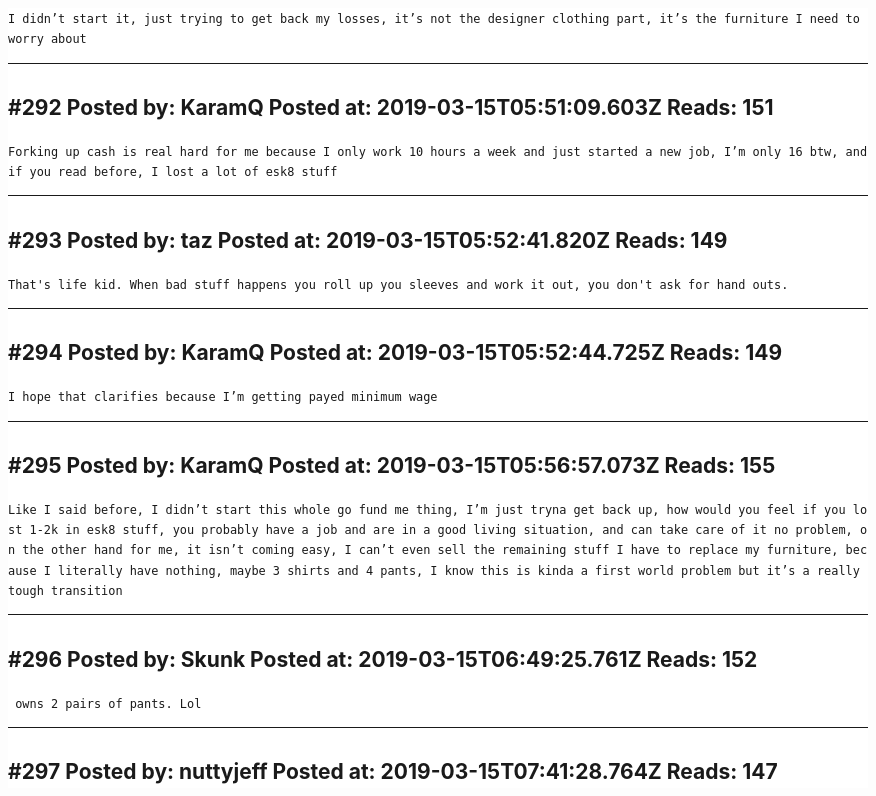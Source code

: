 ```
I didn’t start it, just trying to get back my losses, it’s not the designer clothing part, it’s the furniture I need to worry about
```

---
## \#292 Posted by: KaramQ Posted at: 2019-03-15T05:51:09.603Z Reads: 151

```
Forking up cash is real hard for me because I only work 10 hours a week and just started a new job, I’m only 16 btw, and if you read before, I lost a lot of esk8 stuff
```

---
## \#293 Posted by: taz Posted at: 2019-03-15T05:52:41.820Z Reads: 149

```
That's life kid. When bad stuff happens you roll up you sleeves and work it out, you don't ask for hand outs.
```

---
## \#294 Posted by: KaramQ Posted at: 2019-03-15T05:52:44.725Z Reads: 149

```
I hope that clarifies because I’m getting payed minimum wage
```

---
## \#295 Posted by: KaramQ Posted at: 2019-03-15T05:56:57.073Z Reads: 155

```
Like I said before, I didn’t start this whole go fund me thing, I’m just tryna get back up, how would you feel if you lost 1-2k in esk8 stuff, you probably have a job and are in a good living situation, and can take care of it no problem, on the other hand for me, it isn’t coming easy, I can’t even sell the remaining stuff I have to replace my furniture, because I literally have nothing, maybe 3 shirts and 4 pants, I know this is kinda a first world problem but it’s a really tough transition
```

---
## \#296 Posted by: Skunk Posted at: 2019-03-15T06:49:25.761Z Reads: 152

```
 owns 2 pairs of pants. Lol
```

---
## \#297 Posted by: nuttyjeff Posted at: 2019-03-15T07:41:28.764Z Reads: 147
